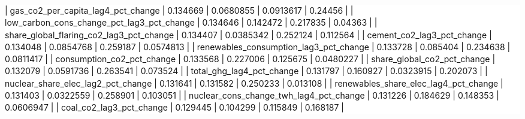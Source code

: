 | gas_co2_per_capita_lag4_pct_change                           |      0.134669   | 0.0680855   |   0.0913617   |   0.24456     |
| low_carbon_cons_change_pct_lag3_pct_change                   |      0.134646   | 0.142472    |   0.217835    |   0.04363     |
| share_global_flaring_co2_lag3_pct_change                     |      0.134407   | 0.0385342   |   0.252124    |   0.112564    |
| cement_co2_lag3_pct_change                                   |      0.134048   | 0.0854768   |   0.259187    |   0.0574813   |
| renewables_consumption_lag3_pct_change                       |      0.133728   | 0.085404    |   0.234638    |   0.0811417   |
| consumption_co2_pct_change                                   |      0.133568   | 0.227006    |   0.125675    |   0.0480227   |
| share_global_co2_pct_change                                  |      0.132079   | 0.0591736   |   0.263541    |   0.073524    |
| total_ghg_lag4_pct_change                                    |      0.131797   | 0.160927    |   0.0323915   |   0.202073    |
| nuclear_share_elec_lag2_pct_change                           |      0.131641   | 0.131582    |   0.250233    |   0.013108    |
| renewables_share_elec_lag4_pct_change                        |      0.131403   | 0.0322559   |   0.258901    |   0.103051    |
| nuclear_cons_change_twh_lag4_pct_change                      |      0.131226   | 0.184629    |   0.148353    |   0.0606947   |
| coal_co2_lag3_pct_change                                     |      0.129445   | 0.104299    |   0.115849    |   0.168187    |
